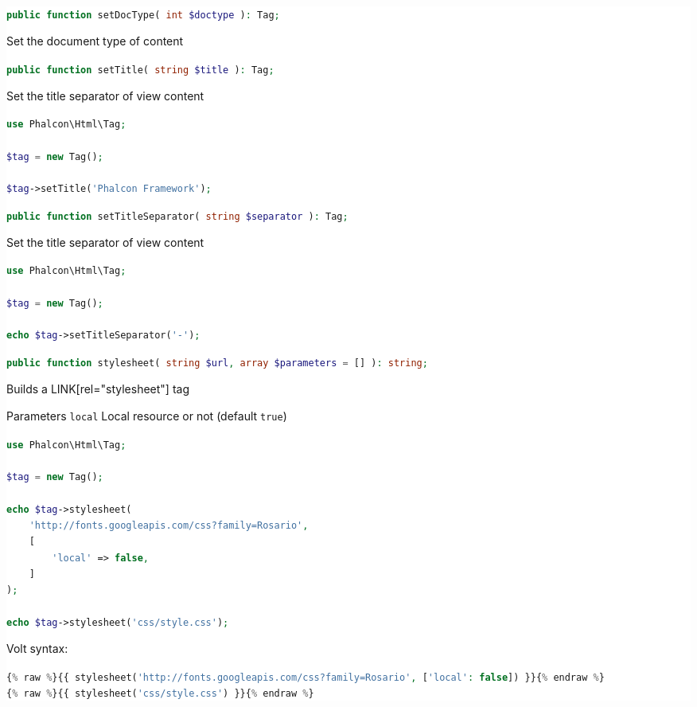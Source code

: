 
```php
public function setDocType( int $doctype ): Tag;
```
Set the document type of content


```php
public function setTitle( string $title ): Tag;
```
Set the title separator of view content

```php
use Phalcon\Html\Tag;

$tag = new Tag();

$tag->setTitle('Phalcon Framework');
```


```php
public function setTitleSeparator( string $separator ): Tag;
```
Set the title separator of view content

```php
use Phalcon\Html\Tag;

$tag = new Tag();

echo $tag->setTitleSeparator('-');
```


```php
public function stylesheet( string $url, array $parameters = [] ): string;
```
Builds a LINK[rel="stylesheet"] tag

Parameters
`local` Local resource or not (default `true`)

```php
use Phalcon\Html\Tag;

$tag = new Tag();

echo $tag->stylesheet(
    'http://fonts.googleapis.com/css?family=Rosario',
    [
        'local' => false,
    ]
);

echo $tag->stylesheet('css/style.css');
```

Volt syntax:
```php
{% raw %}{{ stylesheet('http://fonts.googleapis.com/css?family=Rosario', ['local': false]) }}{% endraw %}
{% raw %}{{ stylesheet('css/style.css') }}{% endraw %}
```
